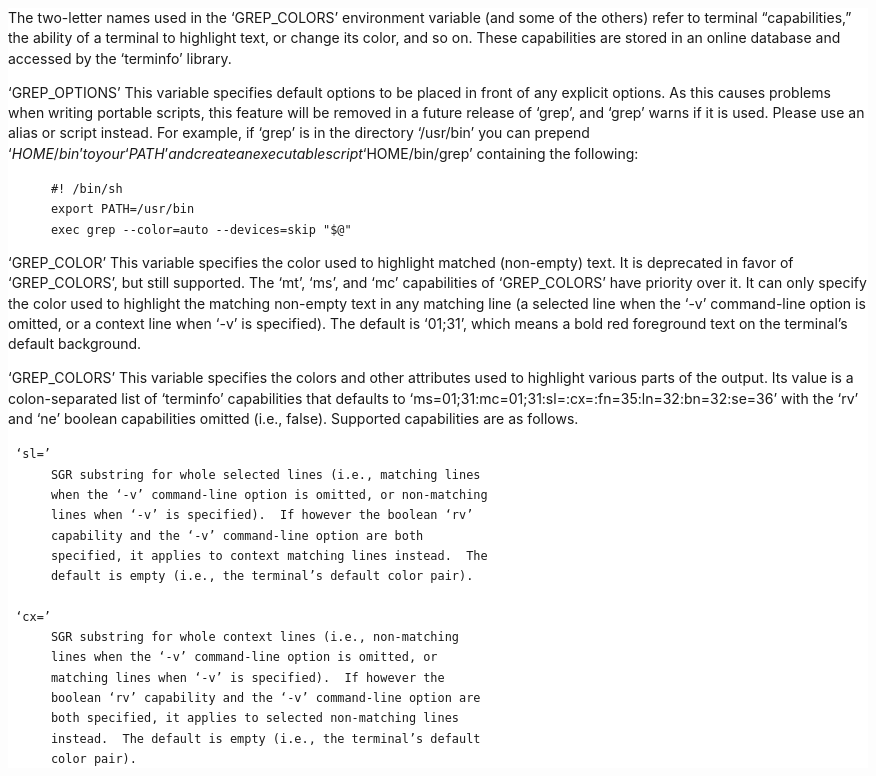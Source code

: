    The two-letter names used in the ‘GREP_COLORS’ environment variable
(and some of the others) refer to terminal “capabilities,” the ability
of a terminal to highlight text, or change its color, and so on.  These
capabilities are stored in an online database and accessed by the
‘terminfo’ library.

‘GREP_OPTIONS’
     This variable specifies default options to be placed in front of
     any explicit options.  As this causes problems when writing
     portable scripts, this feature will be removed in a future release
     of ‘grep’, and ‘grep’ warns if it is used.  Please use an alias or
     script instead.  For example, if ‘grep’ is in the directory
     ‘/usr/bin’ you can prepend ‘$HOME/bin’ to your ‘PATH’ and create an
     executable script ‘$HOME/bin/grep’ containing the following:

          #! /bin/sh
          export PATH=/usr/bin
          exec grep --color=auto --devices=skip "$@"

‘GREP_COLOR’
     This variable specifies the color used to highlight matched
     (non-empty) text.  It is deprecated in favor of ‘GREP_COLORS’, but
     still supported.  The ‘mt’, ‘ms’, and ‘mc’ capabilities of
     ‘GREP_COLORS’ have priority over it.  It can only specify the color
     used to highlight the matching non-empty text in any matching line
     (a selected line when the ‘-v’ command-line option is omitted, or a
     context line when ‘-v’ is specified).  The default is ‘01;31’,
     which means a bold red foreground text on the terminal’s default
     background.

‘GREP_COLORS’
     This variable specifies the colors and other attributes used to
     highlight various parts of the output.  Its value is a
     colon-separated list of ‘terminfo’ capabilities that defaults to
     ‘ms=01;31:mc=01;31:sl=:cx=:fn=35:ln=32:bn=32:se=36’ with the ‘rv’
     and ‘ne’ boolean capabilities omitted (i.e., false).  Supported
     capabilities are as follows.

     ‘sl=’
          SGR substring for whole selected lines (i.e., matching lines
          when the ‘-v’ command-line option is omitted, or non-matching
          lines when ‘-v’ is specified).  If however the boolean ‘rv’
          capability and the ‘-v’ command-line option are both
          specified, it applies to context matching lines instead.  The
          default is empty (i.e., the terminal’s default color pair).

     ‘cx=’
          SGR substring for whole context lines (i.e., non-matching
          lines when the ‘-v’ command-line option is omitted, or
          matching lines when ‘-v’ is specified).  If however the
          boolean ‘rv’ capability and the ‘-v’ command-line option are
          both specified, it applies to selected non-matching lines
          instead.  The default is empty (i.e., the terminal’s default
          color pair).
